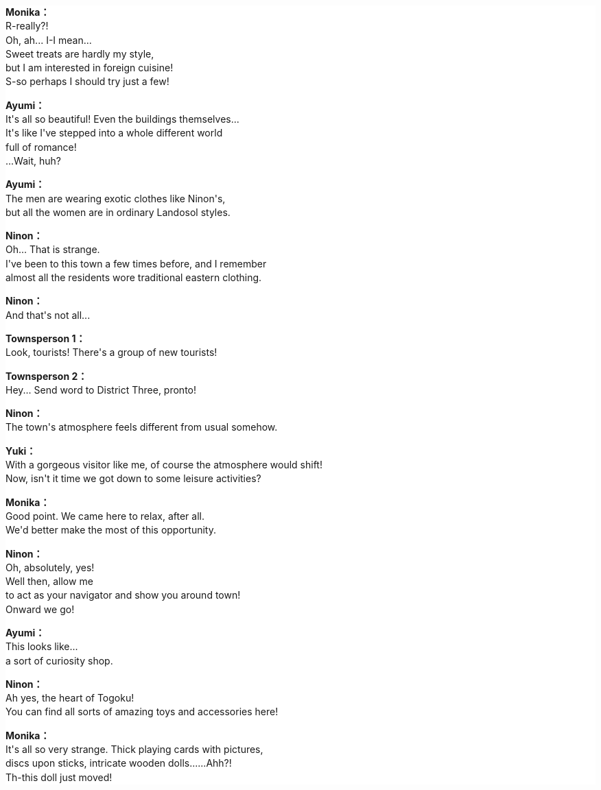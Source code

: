 **Monika：**  
R-really?!  
 Oh, ah... I-I mean...  
Sweet treats are hardly my style,  
 but I am interested in foreign cuisine!  
S-so perhaps I should try just a few!  
  
**Ayumi：**  
It's all so beautiful! Even the buildings themselves...  
It's like I've stepped into a whole different world  
full of romance!  
 ...Wait, huh?  
  
**Ayumi：**  
The men are wearing exotic clothes like Ninon's,  
but all the women are in ordinary Landosol styles.  
  
**Ninon：**  
Oh... That is strange.  
I've been to this town a few times before, and I remember  
almost all the residents wore traditional eastern clothing.  
  
**Ninon：**  
And that's not all...  
  
**Townsperson 1：**  
Look, tourists! There's a group of new tourists!  
  
**Townsperson 2：**  
Hey... Send word to District Three, pronto!  
  
**Ninon：**  
The town's atmosphere feels different from usual somehow.  
  
**Yuki：**  
With a gorgeous visitor like me, of course the atmosphere would shift!  
Now, isn't it time we got down to some leisure activities?  
  
**Monika：**  
Good point. We came here to relax, after all.  
We'd better make the most of this opportunity.  
  
**Ninon：**  
Oh, absolutely, yes!  
 Well then, allow me  
to act as your navigator and show you around town!  
Onward we go!  
  
**Ayumi：**  
This looks like...  
 a sort of curiosity shop.  
  
**Ninon：**  
Ah yes, the heart of Togoku!  
You can find all sorts of amazing toys and accessories here!  
  
**Monika：**  
It's all so very strange. Thick playing cards with pictures,  
discs upon sticks, intricate wooden dolls......Ahh?!  
Th-this doll just moved!  
  